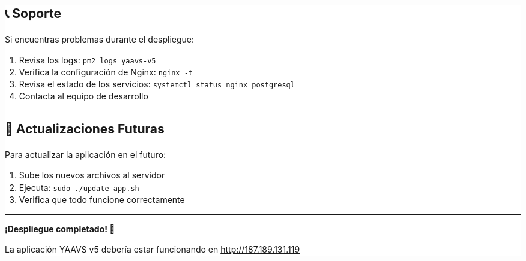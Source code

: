 ## 📞 Soporte

Si encuentras problemas durante el despliegue:

1. Revisa los logs: `pm2 logs yaavs-v5`
2. Verifica la configuración de Nginx: `nginx -t`
3. Revisa el estado de los servicios: `systemctl status nginx postgresql`
4. Contacta al equipo de desarrollo

## 🔄 Actualizaciones Futuras

Para actualizar la aplicación en el futuro:

1. Sube los nuevos archivos al servidor
2. Ejecuta: `sudo ./update-app.sh`
3. Verifica que todo funcione correctamente

---

**¡Despliegue completado! 🎉**

La aplicación YAAVS v5 debería estar funcionando en http://187.189.131.119 
